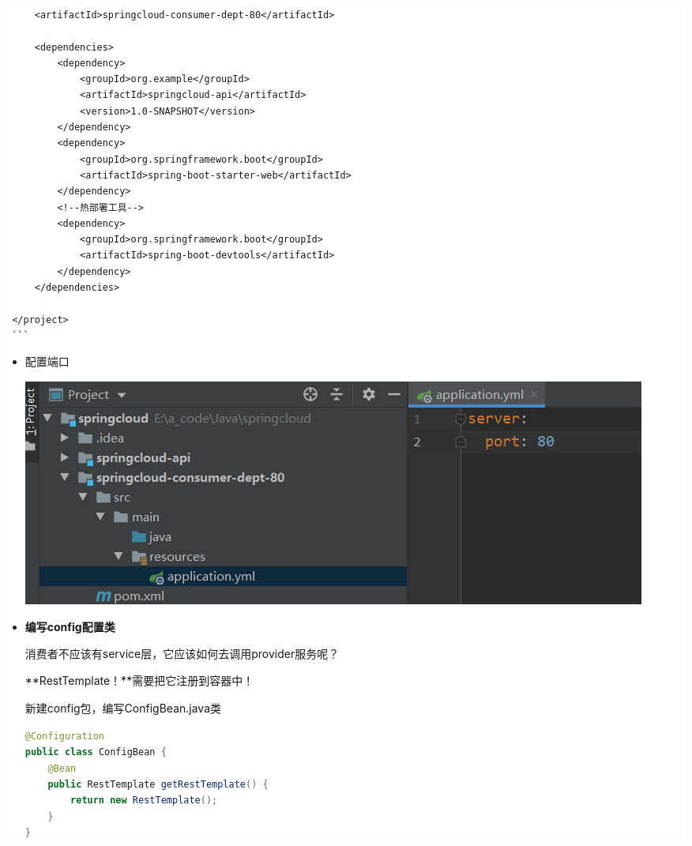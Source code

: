          <artifactId>springcloud-consumer-dept-80</artifactId>
     
         <dependencies>
             <dependency>
                 <groupId>org.example</groupId>
                 <artifactId>springcloud-api</artifactId>
                 <version>1.0-SNAPSHOT</version>
             </dependency>
             <dependency>
                 <groupId>org.springframework.boot</groupId>
                 <artifactId>spring-boot-starter-web</artifactId>
             </dependency>
             <!--热部署工具-->
             <dependency>
                 <groupId>org.springframework.boot</groupId>
                 <artifactId>spring-boot-devtools</artifactId>
             </dependency>
         </dependencies>
     
     </project>
     ```

   - 配置端口

     ![image-20201127212442594](springcloud笔记.assets/image-20201127212442594.png)

     

     

   - **编写config配置类**

     消费者不应该有service层，它应该如何去调用provider服务呢？ 

      **RestTemplate！**需要把它注册到容器中！

     新建config包，编写ConfigBean.java类

     ```java
     @Configuration
     public class ConfigBean {
         @Bean
         public RestTemplate getRestTemplate() {
             return new RestTemplate();
         }
     }
     ```
